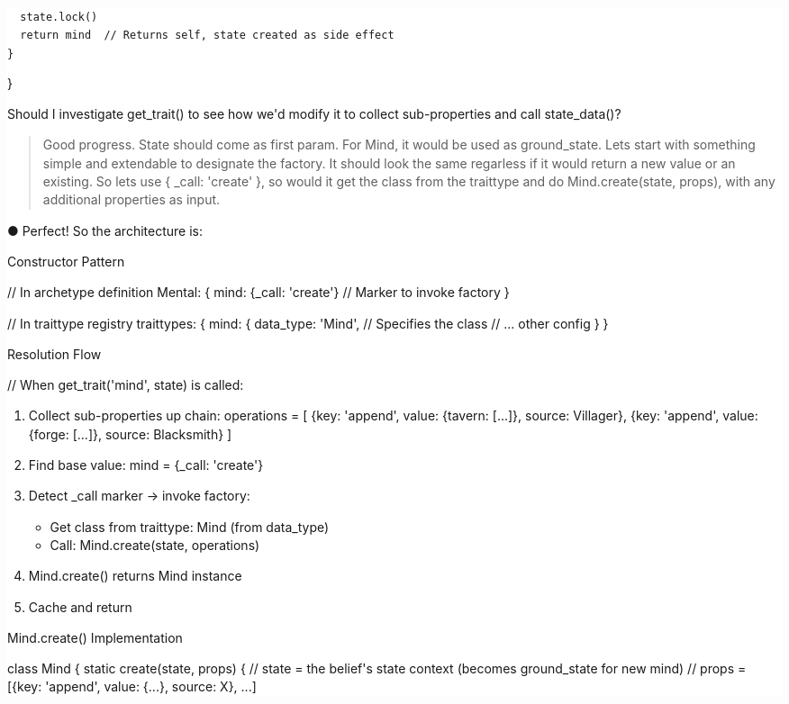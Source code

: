       state.lock()
      return mind  // Returns self, state created as side effect
    }
  }

  Should I investigate get_trait() to see how we'd modify it to collect sub-properties and
  call state_data()?

> Good progress. State should come as first param. For Mind, it would be used as 
ground_state. 
Lets start with something simple and extendable to designate the factory. It should look the 
same regarless if it would return a new value or an existing. So lets use { _call: 'create' 
}, so would it get the class from the traittype and do Mind.create(state, props), with any 
additional properties as input. 

● Perfect! So the architecture is:

  Constructor Pattern

  // In archetype definition
  Mental: {
    mind: {_call: 'create'}  // Marker to invoke factory
  }

  // In traittype registry
  traittypes: {
    mind: {
      data_type: 'Mind',  // Specifies the class
      // ... other config
    }
  }

  Resolution Flow

  // When get_trait('mind', state) is called:

  1. Collect sub-properties up chain:
     operations = [
       {key: 'append', value: {tavern: [...]}, source: Villager},
       {key: 'append', value: {forge: [...]}, source: Blacksmith}
     ]

  2. Find base value: mind = {_call: 'create'}

  3. Detect _call marker → invoke factory:
     - Get class from traittype: Mind (from data_type)
     - Call: Mind.create(state, operations)

  4. Mind.create() returns Mind instance

  5. Cache and return

  Mind.create() Implementation

  class Mind {
    static create(state, props) {
      // state = the belief's state context (becomes ground_state for new mind)
      // props = [{key: 'append', value: {...}, source: X}, ...]
